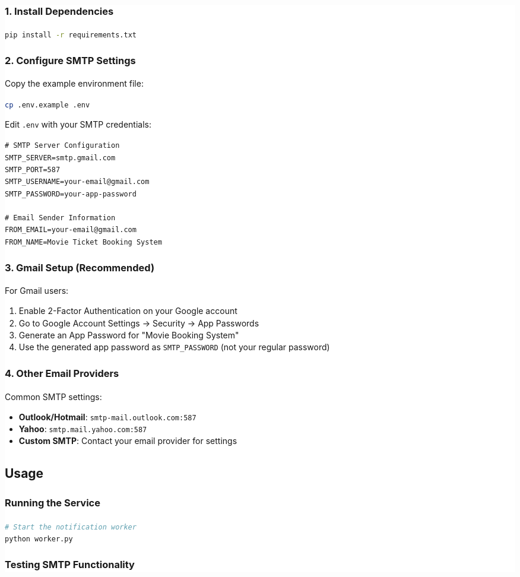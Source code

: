 ### 1. Install Dependencies

```bash
pip install -r requirements.txt
```

### 2. Configure SMTP Settings

Copy the example environment file:

```bash
cp .env.example .env
```

Edit `.env` with your SMTP credentials:

```env
# SMTP Server Configuration
SMTP_SERVER=smtp.gmail.com
SMTP_PORT=587
SMTP_USERNAME=your-email@gmail.com
SMTP_PASSWORD=your-app-password

# Email Sender Information
FROM_EMAIL=your-email@gmail.com
FROM_NAME=Movie Ticket Booking System
```

### 3. Gmail Setup (Recommended)

For Gmail users:

1. Enable 2-Factor Authentication on your Google account
2. Go to Google Account Settings → Security → App Passwords
3. Generate an App Password for "Movie Booking System"
4. Use the generated app password as `SMTP_PASSWORD` (not your regular password)

### 4. Other Email Providers

Common SMTP settings:

- **Outlook/Hotmail**: `smtp-mail.outlook.com:587`
- **Yahoo**: `smtp.mail.yahoo.com:587`
- **Custom SMTP**: Contact your email provider for settings

## Usage

### Running the Service

```bash
# Start the notification worker
python worker.py
```

### Testing SMTP Functionality
